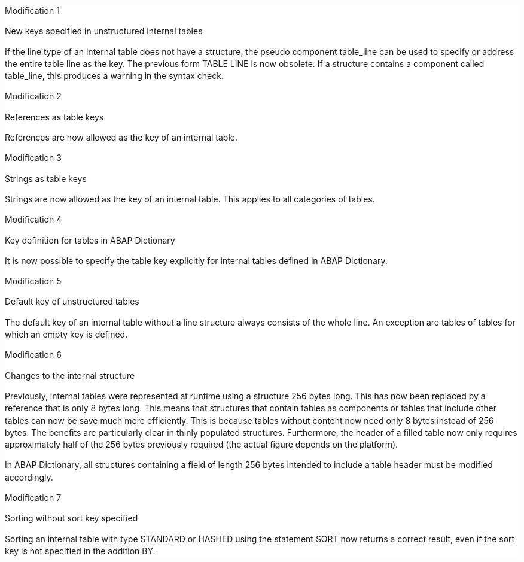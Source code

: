 Modification 1   

New keys specified in unstructured internal tables

If the line type of an internal table does not have a structure, the [pseudo component](javascript:call_link\('abenpseudo_component_glosry.htm'\) "Glossary Entry") table\_line can be used to specify or address the entire table line as the key. The previous form TABLE LINE is now obsolete. If a [structure](javascript:call_link\('abaptypes_struc.htm'\)) contains a component called table\_line, this produces a warning in the syntax check.

Modification 2   

References as table keys

References are now allowed as the key of an internal table.

Modification 3   

Strings as table keys

[Strings](javascript:call_link\('abenstring.htm'\)) are now allowed as the key of an internal table. This applies to all categories of tables.

Modification 4   

Key definition for tables in ABAP Dictionary

It is now possible to specify the table key explicitly for internal tables defined in ABAP Dictionary.

Modification 5   

Default key of unstructured tables

The default key of an internal table without a line structure always consists of the whole line. An exception are tables of tables for which an empty key is defined.

Modification 6   

Changes to the internal structure

Previously, internal tables were represented at runtime using a structure 256 bytes long. This has now been replaced by a reference that is only 8 bytes long. This means that structures that contain tables as components or tables that include other tables can now be save much more efficiently. This is because tables without content now need only 8 bytes instead of 256 bytes. The benefits are particularly clear in thinly populated structures. Furthermore, the header of a filled table now only requires approximately half of the 256 bytes previously required (the actual figure depends on the platform).

In ABAP Dictionary, all structures containing a field of length 256 bytes intended to include a table header must be modified accordingly.

Modification 7   

Sorting without sort key specified

Sorting an internal table with type [STANDARD](javascript:call_link\('abaptypes_tabcat.htm'\)) or [HASHED](javascript:call_link\('abaptypes_tabcat.htm'\)) using the statement [SORT](javascript:call_link\('abapsort_itab.htm'\)) now returns a correct result, even if the sort key is not specified in the addition BY.
